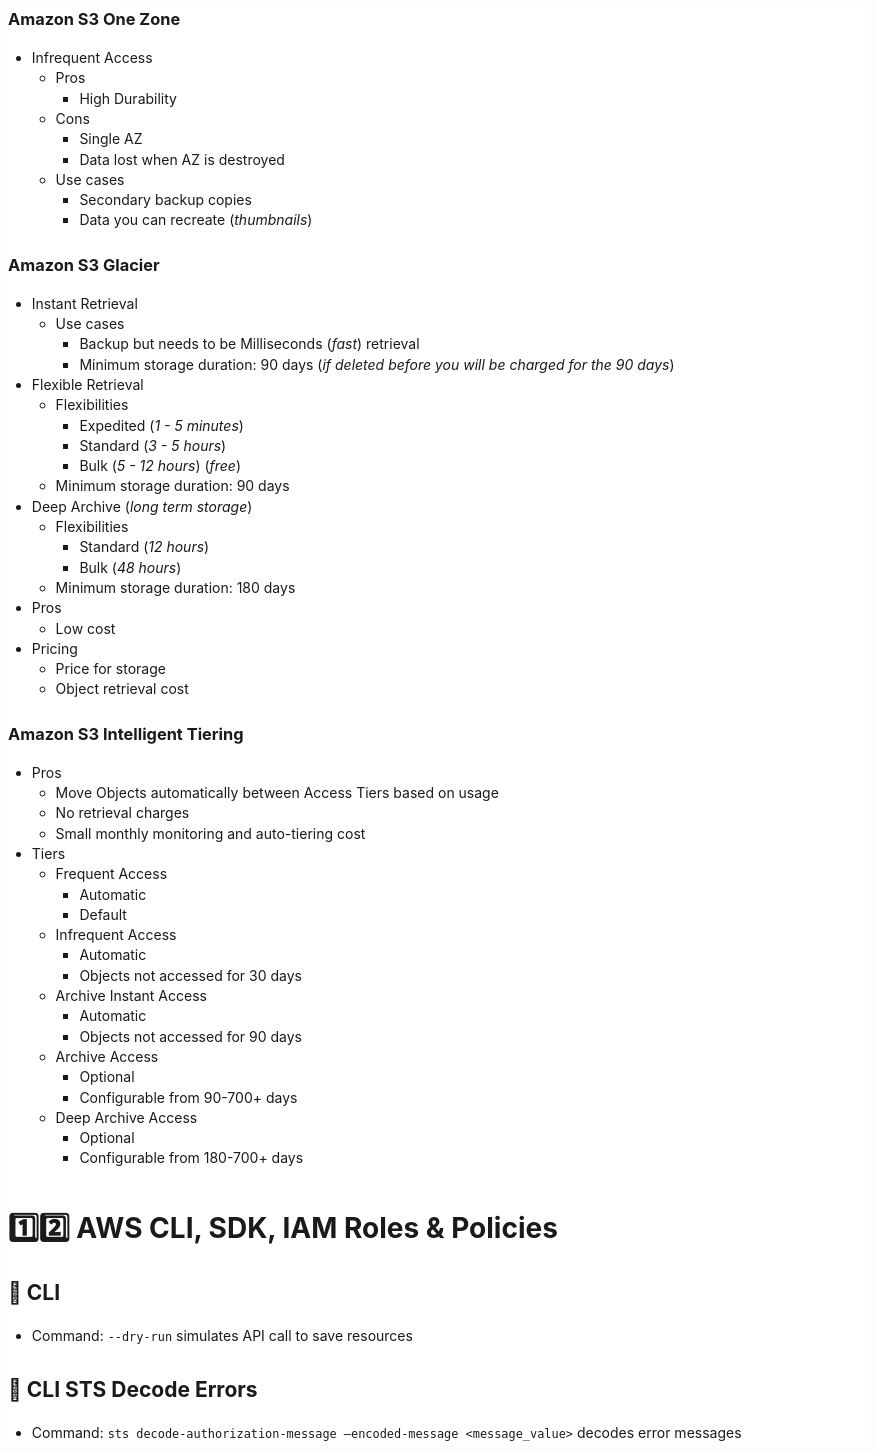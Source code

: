   ### Amazon S3 One Zone
  - Infrequent Access
    - Pros
      - High Durability
    - Cons
      - Single AZ
      - Data lost when AZ is destroyed
    - Use cases
      - Secondary backup copies
      - Data you can recreate (_thumbnails_)
  ### Amazon S3 Glacier
  - Instant Retrieval
    - Use cases
      - Backup but needs to be Milliseconds (_fast_) retrieval
      - Minimum storage duration: 90 days (_if deleted before you will be charged for the 90 days_)
  - Flexible Retrieval
    - Flexibilities
      - Expedited (_1 - 5 minutes_)
      - Standard (_3 - 5 hours_)
      - Bulk (_5 - 12 hours_) (_free_)
    - Minimum storage duration: 90 days
  - Deep Archive (_long term storage_)
    - Flexibilities
      - Standard (_12 hours_)
      - Bulk (_48 hours_)
    - Minimum storage duration: 180 days
  - Pros
    - Low cost
  - Pricing
    - Price for storage
    - Object retrieval cost
  ### Amazon S3 Intelligent Tiering
  - Pros
    - Move Objects automatically between Access Tiers based on usage
    - No retrieval charges
    - Small monthly monitoring and auto-tiering cost
  - Tiers
    - Frequent Access
      - Automatic
      - Default
    - Infrequent Access
      - Automatic
      - Objects not accessed for 30 days
    - Archive Instant Access
      - Automatic
      - Objects not accessed for 90 days
    - Archive Access
      - Optional
      - Configurable from 90-700+ days
    - Deep Archive Access
      - Optional
      - Configurable from 180-700+ days
# 1️⃣2️⃣ AWS CLI, SDK, IAM Roles & Policies
## 🔶 CLI
- Command: `--dry-run` simulates API call to save resources
## 🔶 CLI STS Decode Errors
- Command: `sts decode-authorization-message –encoded-message <message_value>` decodes error messages 